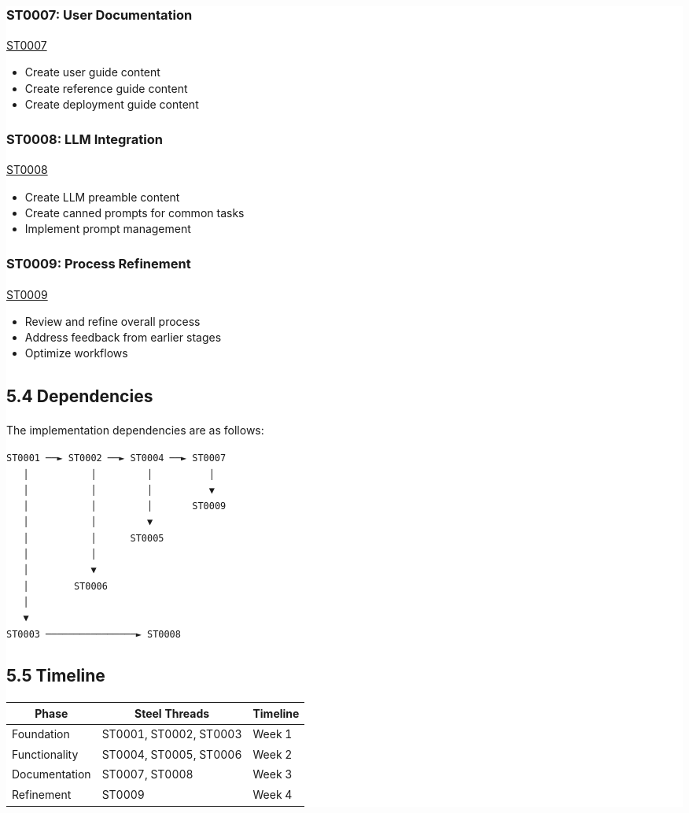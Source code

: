 ### ST0007: User Documentation

[ST0007](../../prj/st/ST0007.md)

- Create user guide content
- Create reference guide content
- Create deployment guide content

### ST0008: LLM Integration

[ST0008](../../prj/st/ST0008.md)

- Create LLM preamble content
- Create canned prompts for common tasks
- Implement prompt management

### ST0009: Process Refinement

[ST0009](../../prj/st/ST0009.md)

- Review and refine overall process
- Address feedback from earlier stages
- Optimize workflows

## 5.4 Dependencies

The implementation dependencies are as follows:

```
ST0001 ──► ST0002 ──► ST0004 ──► ST0007
   │           │         │          │
   │           │         │          ▼
   │           │         │       ST0009
   │           │         ▼
   │           │      ST0005
   │           │
   │           ▼
   │        ST0006
   │
   ▼
ST0003 ────────────────► ST0008
```

## 5.5 Timeline

| Phase | Steel Threads | Timeline |
|-------|---------------|----------|
| Foundation | ST0001, ST0002, ST0003 | Week 1 |
| Functionality | ST0004, ST0005, ST0006 | Week 2 |
| Documentation | ST0007, ST0008 | Week 3 |
| Refinement | ST0009 | Week 4 |
